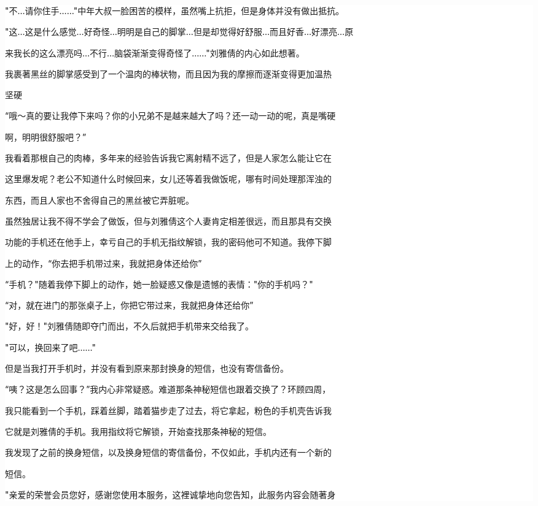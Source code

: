 

"不…请你住手……"中年大叔一脸困苦的模样，虽然嘴上抗拒，但是身体并没有做出抵抗。

"这…这是什么感觉…好奇怪…明明是自己的脚掌…但是却觉得好舒服…而且好香…好漂亮…原

来我长的这么漂亮吗…不行…脑袋渐渐变得奇怪了……"刘雅倩的内心如此想著。



我裹著黑丝的脚掌感受到了一个温肉的棒状物，而且因为我的摩擦而逐渐变得更加温热

坚硬



“哦～真的要让我停下来吗？你的小兄弟不是越来越大了吗？还一动一动的呢，真是嘴硬

啊，明明很舒服吧？”



我看着那根自己的肉棒，多年来的经验告诉我它离射精不远了，但是人家怎么能让它在

这里爆发呢？老公不知道什么时候回来，女儿还等着我做饭呢，哪有时间处理那浑浊的

东西，而且人家也不舍得自己的黑丝被它弄脏呢。



虽然独居让我不得不学会了做饭，但与刘雅倩这个人妻肯定相差很远，而且那具有交换

功能的手机还在他手上，幸亏自己的手机无指纹解锁，我的密码他可不知道。我停下脚

上的动作，“你去把手机带过来，我就把身体还给你”

“手机？"随着我停下脚上的动作，她一脸疑惑又像是遗憾的表情："你的手机吗？"





“对，就在进门的那张桌子上，你把它带过来，我就把身体还给你”

"好，好！"刘雅倩随即夺门而出，不久后就把手机带来交给我了。





"可以，换回来了吧……"

但是当我打开手机时，并没有看到原来那封换身的短信，也没有寄信备份。





“咦？这是怎么回事？”我内心非常疑惑。难道那条神秘短信也跟着交换了？环顾四周，

我只能看到一个手机，踩着丝脚，踏着猫步走了过去，将它拿起，粉色的手机壳告诉我

它就是刘雅倩的手机。我用指纹将它解锁，开始查找那条神秘的短信。





我发现了之前的换身短信，以及换身短信的寄信备份，不仅如此，手机内还有一个新的

短信。

"亲爱的荣誉会员您好，感谢您使用本服务，这裡诚挚地向您告知，此服务内容会随著身
